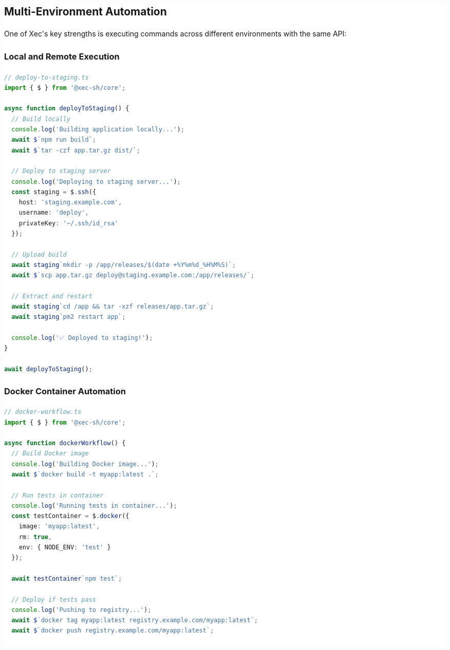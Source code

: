 ## Multi-Environment Automation

One of Xec's key strengths is executing commands across different environments with the same API:

### Local and Remote Execution

```typescript
// deploy-to-staging.ts
import { $ } from '@xec-sh/core';

async function deployToStaging() {
  // Build locally
  console.log('Building application locally...');
  await $`npm run build`;
  await $`tar -czf app.tar.gz dist/`;
  
  // Deploy to staging server
  console.log('Deploying to staging server...');
  const staging = $.ssh({
    host: 'staging.example.com',
    username: 'deploy',
    privateKey: '~/.ssh/id_rsa'
  });
  
  // Upload build
  await staging`mkdir -p /app/releases/$(date +%Y%m%d_%H%M%S)`;
  await $`scp app.tar.gz deploy@staging.example.com:/app/releases/`;
  
  // Extract and restart
  await staging`cd /app && tar -xzf releases/app.tar.gz`;
  await staging`pm2 restart app`;
  
  console.log('✅ Deployed to staging!');
}

await deployToStaging();
```

### Docker Container Automation

```typescript
// docker-workflow.ts
import { $ } from '@xec-sh/core';

async function dockerWorkflow() {
  // Build Docker image
  console.log('Building Docker image...');
  await $`docker build -t myapp:latest .`;
  
  // Run tests in container
  console.log('Running tests in container...');
  const testContainer = $.docker({
    image: 'myapp:latest',
    rm: true,
    env: { NODE_ENV: 'test' }
  });
  
  await testContainer`npm test`;
  
  // Deploy if tests pass
  console.log('Pushing to registry...');
  await $`docker tag myapp:latest registry.example.com/myapp:latest`;
  await $`docker push registry.example.com/myapp:latest`;
  
```